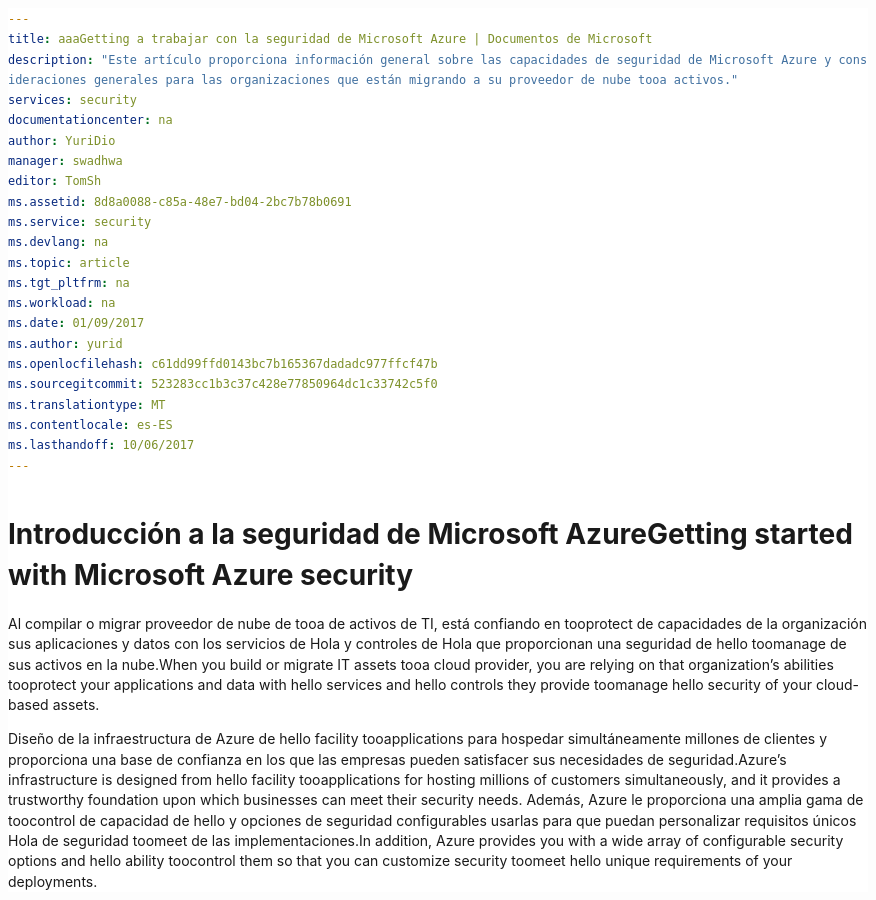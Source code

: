 ```yaml
---
title: aaaGetting a trabajar con la seguridad de Microsoft Azure | Documentos de Microsoft
description: "Este artículo proporciona información general sobre las capacidades de seguridad de Microsoft Azure y consideraciones generales para las organizaciones que están migrando a su proveedor de nube tooa activos."
services: security
documentationcenter: na
author: YuriDio
manager: swadhwa
editor: TomSh
ms.assetid: 8d8a0088-c85a-48e7-bd04-2bc7b78b0691
ms.service: security
ms.devlang: na
ms.topic: article
ms.tgt_pltfrm: na
ms.workload: na
ms.date: 01/09/2017
ms.author: yurid
ms.openlocfilehash: c61dd99ffd0143bc7b165367dadadc977ffcf47b
ms.sourcegitcommit: 523283cc1b3c37c428e77850964dc1c33742c5f0
ms.translationtype: MT
ms.contentlocale: es-ES
ms.lasthandoff: 10/06/2017
---
```

# <a name="getting-started-with-microsoft-azure-security"></a><span data-ttu-id="a9629-103">Introducción a la seguridad de Microsoft Azure</span><span class="sxs-lookup"><span data-stu-id="a9629-103">Getting started with Microsoft Azure security</span></span>
<span data-ttu-id="a9629-104">Al compilar o migrar proveedor de nube de tooa de activos de TI, está confiando en tooprotect de capacidades de la organización sus aplicaciones y datos con los servicios de Hola y controles de Hola que proporcionan una seguridad de hello toomanage de sus activos en la nube.</span><span class="sxs-lookup"><span data-stu-id="a9629-104">When you build or migrate IT assets tooa cloud provider, you are relying on that organization’s abilities tooprotect your applications and data with hello services and hello controls they provide toomanage hello security of your cloud-based assets.</span></span>

<span data-ttu-id="a9629-105">Diseño de la infraestructura de Azure de hello facility tooapplications para hospedar simultáneamente millones de clientes y proporciona una base de confianza en los que las empresas pueden satisfacer sus necesidades de seguridad.</span><span class="sxs-lookup"><span data-stu-id="a9629-105">Azure’s infrastructure is designed from hello facility tooapplications for hosting millions of customers simultaneously, and it provides a trustworthy foundation upon which businesses can meet their security needs.</span></span> <span data-ttu-id="a9629-106">Además, Azure le proporciona una amplia gama de toocontrol de capacidad de hello y opciones de seguridad configurables usarlas para que puedan personalizar requisitos únicos Hola de seguridad toomeet de las implementaciones.</span><span class="sxs-lookup"><span data-stu-id="a9629-106">In addition, Azure provides you with a wide array of configurable security options and hello ability toocontrol them so that you can customize security toomeet hello unique requirements of your deployments.</span></span>
